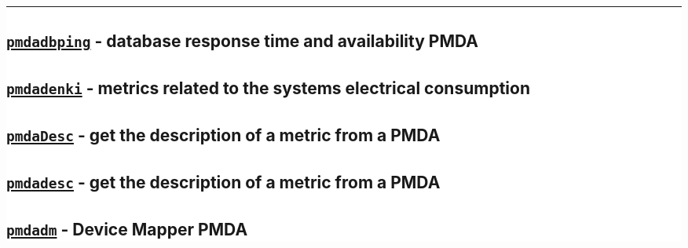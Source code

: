 
---
[`pmdadbping`](https://www.man7.org/linux/man-pages/man1/pmdadbping.1.html) - database response time and availability PMDA
---
[`pmdadenki`](https://www.man7.org/linux/man-pages/man1/pmdadenki.1.html) - metrics related to the systems electrical consumption
---
[`pmdaDesc`](https://www.man7.org/linux/man-pages/man3/pmdaDesc.3.html) - get the description of a metric from a PMDA
---
[`pmdadesc`](https://www.man7.org/linux/man-pages/man3/pmdadesc.3.html) - get the description of a metric from a PMDA
---
[`pmdadm`](https://www.man7.org/linux/man-pages/man1/pmdadm.1.html) - Device Mapper PMDA
---

